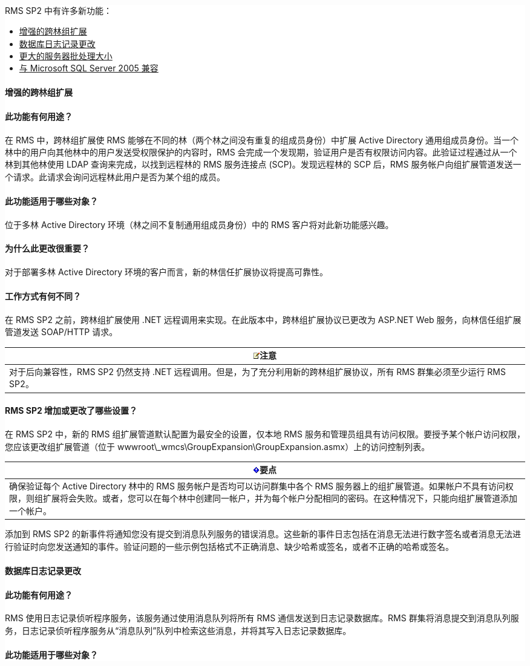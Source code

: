 RMS SP2 中有许多新功能：
  
-   [增强的跨林组扩展](#bkmk_cif1)  
-   [数据库日志记录更改](#bkmk_cif2)  
-   [更大的服务器批处理大小](#bkmk_cif3)  
-   [与 Microsoft SQL Server 2005 兼容](#bkmk_cif4)
  
 
#### 增强的跨林组扩展
  
#### 此功能有何用途？
  
在 RMS 中，跨林组扩展使 RMS 能够在不同的林（两个林之间没有重复的组成员身份）中扩展 Active Directory 通用组成员身份。当一个林中的用户向其他林中的用户发送受权限保护的内容时，RMS 会完成一个发现期，验证用户是否有权限访问内容。此验证过程通过从一个林到其他林使用 LDAP 查询来完成，以找到远程林的 RMS 服务连接点 (SCP)。发现远程林的 SCP 后，RMS 服务帐户向组扩展管道发送一个请求。此请求会询问远程林此用户是否为某个组的成员。
  
#### 此功能适用于哪些对象？
  
位于多林 Active Directory 环境（林之间不复制通用组成员身份）中的 RMS 客户将对此新功能感兴趣。
  
#### 为什么此更改很重要？
  
对于部署多林 Active Directory 环境的客户而言，新的林信任扩展协议将提高可靠性。
  
#### 工作方式有何不同？
  
在 RMS SP2 之前，跨林组扩展使用 .NET 远程调用来实现。在此版本中，跨林组扩展协议已更改为 ASP.NET Web 服务，向林信任组扩展管道发送 SOAP/HTTP 请求。
  
| ![](images/Cc747637.note(WS.10).gif)注意                                                     |  
|---------------------------------------------------------------------------------------------------------------------------|  
| 对于后向兼容性，RMS SP2 仍然支持 .NET 远程调用。但是，为了充分利用新的跨林组扩展协议，所有 RMS 群集必须至少运行 RMS SP2。 |
  
#### RMS SP2 增加或更改了哪些设置？
  
在 RMS SP2 中，新的 RMS 组扩展管道默认配置为最安全的设置，仅本地 RMS 服务和管理员组具有访问权限。要授予某个帐户访问权限，您应该更改组扩展管道（位于 wwwroot\\\_wmcs\\GroupExpansion\\GroupExpansion.asmx）上的访问控制列表。
  
| ![](images/Cc747637.Important(WS.10).gif)要点                                                                                                                                                                                 |  
|------------------------------------------------------------------------------------------------------------------------------------------------------------------------------------------------------------------------------------------------------------|  
| 确保验证每个 Active Directory 林中的 RMS 服务帐户是否均可以访问群集中各个 RMS 服务器上的组扩展管道。如果帐户不具有访问权限，则组扩展将会失败。或者，您可以在每个林中创建同一帐户，并为每个帐户分配相同的密码。在这种情况下，只能向组扩展管道添加一个帐户。 |
  
添加到 RMS SP2 的新事件将通知您没有提交到消息队列服务的错误消息。这些新的事件日志包括在消息无法进行数字签名或者消息无法进行验证时向您发送通知的事件。验证问题的一些示例包括格式不正确消息、缺少哈希或签名，或者不正确的哈希或签名。
  
 
#### 数据库日志记录更改
  
#### 此功能有何用途？
  
RMS 使用日志记录侦听程序服务，该服务通过使用消息队列将所有 RMS 通信发送到日志记录数据库。RMS 群集将消息提交到消息队列服务，日志记录侦听程序服务从“消息队列”队列中检索这些消息，并将其写入日志记录数据库。
  
#### 此功能适用于哪些对象？
  